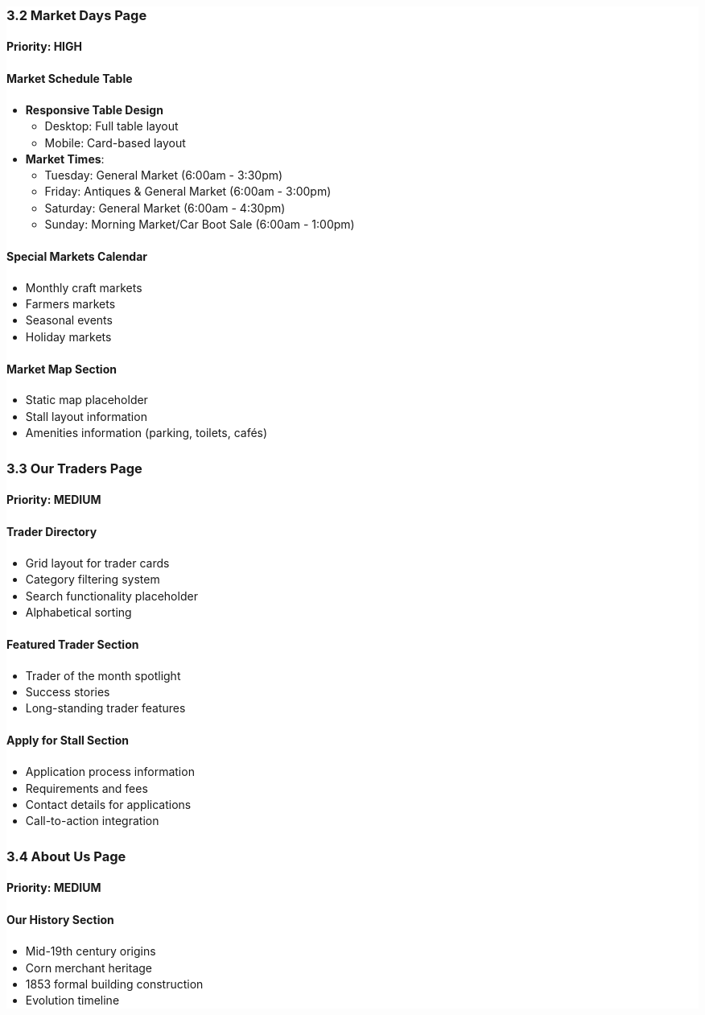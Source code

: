 ### 3.2 Market Days Page
**Priority: HIGH**

#### Market Schedule Table
- **Responsive Table Design**
  - Desktop: Full table layout
  - Mobile: Card-based layout
- **Market Times**:
  - Tuesday: General Market (6:00am - 3:30pm)
  - Friday: Antiques & General Market (6:00am - 3:00pm)
  - Saturday: General Market (6:00am - 4:30pm)
  - Sunday: Morning Market/Car Boot Sale (6:00am - 1:00pm)

#### Special Markets Calendar
- Monthly craft markets
- Farmers markets
- Seasonal events
- Holiday markets

#### Market Map Section
- Static map placeholder
- Stall layout information
- Amenities information (parking, toilets, cafés)

### 3.3 Our Traders Page
**Priority: MEDIUM**

#### Trader Directory
- Grid layout for trader cards
- Category filtering system
- Search functionality placeholder
- Alphabetical sorting

#### Featured Trader Section
- Trader of the month spotlight
- Success stories
- Long-standing trader features

#### Apply for Stall Section
- Application process information
- Requirements and fees
- Contact details for applications
- Call-to-action integration

### 3.4 About Us Page
**Priority: MEDIUM**

#### Our History Section
- Mid-19th century origins
- Corn merchant heritage
- 1853 formal building construction
- Evolution timeline
